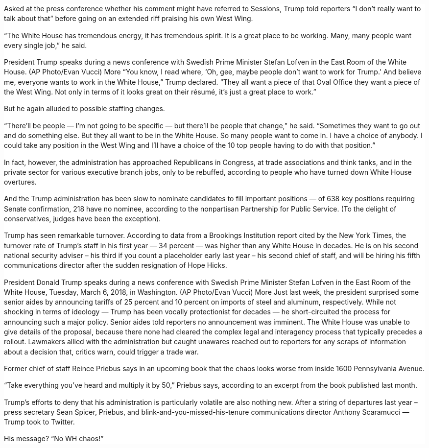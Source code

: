 Asked at the press conference whether his comment might have referred to Sessions, Trump told reporters “I don’t really want to talk about that” before going on an extended riff praising his own West Wing.

“The White House has tremendous energy, it has tremendous spirit. It is a great place to be working. Many, many people want every single job,” he said.


President Trump speaks during a news conference with Swedish Prime Minister Stefan Lofven in the East Room of the White House. (AP Photo/Evan Vucci)
More
“You know, I read where, ‘Oh, gee, maybe people don’t want to work for Trump.’ And believe me, everyone wants to work in the White House,” Trump declared. “They all want a piece of that Oval Office they want a piece of the West Wing. Not only in terms of it looks great on their résumé, it’s just a great place to work.”

But he again alluded to possible staffing changes.

“There’ll be people — I’m not going to be specific — but there’ll be people that change,” he said. “Sometimes they want to go out and do something else. But they all want to be in the White House. So many people want to come in. I have a choice of anybody. I could take any position in the West Wing and I’ll have a choice of the 10 top people having to do with that position.”

In fact, however, the administration has approached Republicans in Congress, at trade associations and think tanks, and in the private sector for various executive branch jobs, only to be rebuffed, according to people who have turned down White House overtures.

And the Trump administration has been slow to nominate candidates to fill important positions — of 638 key positions requiring Senate confirmation, 218 have no nominee, according to the nonpartisan Partnership for Public Service. (To the delight of conservatives, judges have been the exception).

Trump has seen remarkable turnover. According to data from a Brookings Institution report cited by the New York Times, the turnover rate of Trump’s staff in his first year — 34 percent — was higher than any White House in decades. He is on his second national security adviser – his third if you count a placeholder early last year – his second chief of staff, and will be hiring his fifth communications director after the sudden resignation of Hope Hicks.


President Donald Trump speaks during a news conference with Swedish Prime Minister Stefan Lofven in the East Room of the White House, Tuesday, March 6, 2018, in Washington. (AP Photo/Evan Vucci)
More
Just last week, the president surprised some senior aides by announcing tariffs of 25 percent and 10 percent on imports of steel and aluminum, respectively. While not shocking in terms of ideology — Trump has been vocally protectionist for decades — he short-circuited the process for announcing such a major policy. Senior aides told reporters no announcement was imminent. The White House was unable to give details of the proposal, because there none had cleared the complex legal and interagency process that typically precedes a rollout. Lawmakers allied with the administration but caught unawares reached out to reporters for any scraps of information about a decision that, critics warn, could trigger a trade war.

Former chief of staff Reince Priebus says in an upcoming book that the chaos looks worse from inside 1600 Pennsylvania Avenue.

“Take everything you’ve heard and multiply it by 50,” Priebus says, according to an excerpt from the book published last month.

Trump’s efforts to deny that his administration is particularly volatile are also nothing new. After a string of departures last year – press secretary Sean Spicer, Priebus, and blink-and-you-missed-his-tenure communications director Anthony Scaramucci — Trump took to Twitter.

His message? “No WH chaos!”